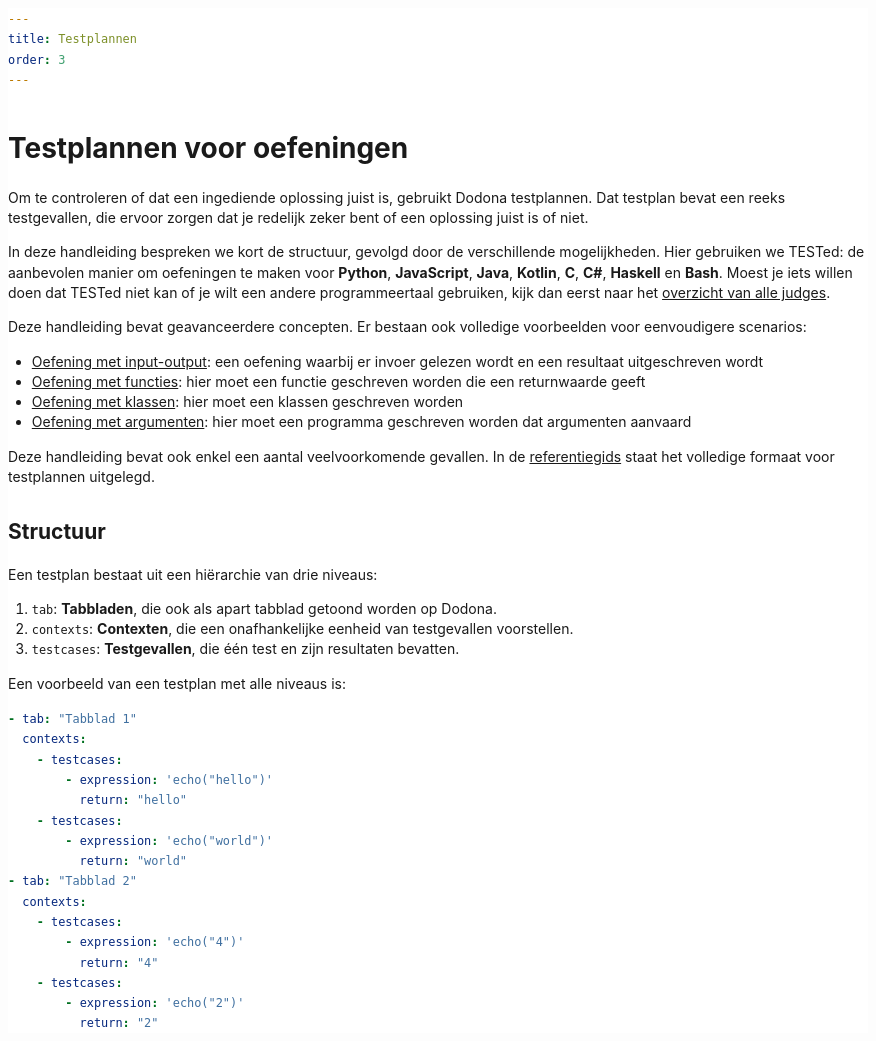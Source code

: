 ```yaml
---
title: Testplannen
order: 3
---
```


# Testplannen voor oefeningen

Om te controleren of dat een ingediende oplossing juist is, gebruikt Dodona testplannen.
Dat testplan bevat een reeks testgevallen, die ervoor zorgen dat je redelijk zeker bent of een oplossing juist is of niet.

In deze handleiding bespreken we kort de structuur, gevolgd door de verschillende mogelijkheden.
Hier gebruiken we TESTed: de aanbevolen manier om oefeningen te maken voor **Python**, **JavaScript**, **Java**, **Kotlin**, **C**, **C#**, **Haskell** en **Bash**.
Moest je iets willen doen dat TESTed niet kan of je wilt een andere programmeertaal gebruiken, kijk dan eerst naar het [overzicht van alle judges](/nl/references/judges).

Deze handleiding bevat geavanceerdere concepten.
Er bestaan ook volledige voorbeelden voor eenvoudigere scenarios:

- [Oefening met input-output](/nl/guides/exercises/examples/input-output): een oefening waarbij er invoer gelezen wordt en een resultaat uitgeschreven wordt
- [Oefening met functies](/nl/guides/exercises/examples/function): hier moet een functie geschreven worden die een returnwaarde geeft
- [Oefening met klassen](/nl/guides/exercises/examples/class): hier moet een klassen geschreven worden
- [Oefening met argumenten](/nl/guides/exercises/examples/command-line): hier moet een programma geschreven worden dat argumenten aanvaard

Deze handleiding bevat ook enkel een aantal veelvoorkomende gevallen.
In de [referentiegids](/nl/references/tested/dsl) staat het volledige formaat voor testplannen uitgelegd.

## Structuur

Een testplan bestaat uit een hiërarchie van drie niveaus:

1. `tab`: **Tabbladen**, die ook als apart tabblad getoond worden op Dodona.
2. `contexts`: **Contexten**, die een onafhankelijke eenheid van testgevallen voorstellen.
3. `testcases`: **Testgevallen**, die één test en zijn resultaten bevatten.

Een voorbeeld van een testplan met alle niveaus is:

```yaml
- tab: "Tabblad 1"
  contexts:
    - testcases:
        - expression: 'echo("hello")'
          return: "hello"
    - testcases:
        - expression: 'echo("world")'
          return: "world"
- tab: "Tabblad 2"
  contexts:
    - testcases:
        - expression: 'echo("4")'
          return: "4"
    - testcases:
        - expression: 'echo("2")'
          return: "2"
```

